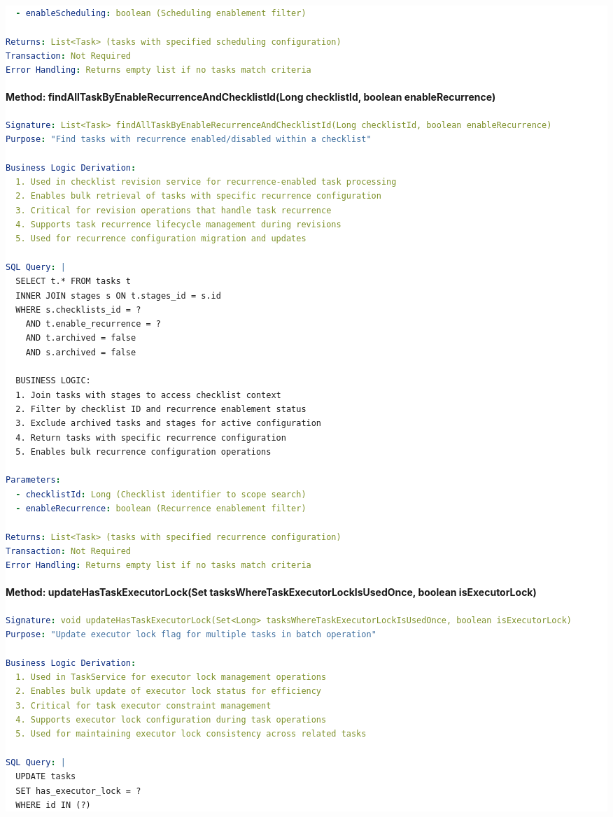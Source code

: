```yaml
  - enableScheduling: boolean (Scheduling enablement filter)

Returns: List<Task> (tasks with specified scheduling configuration)
Transaction: Not Required
Error Handling: Returns empty list if no tasks match criteria
```

#### Method: findAllTaskByEnableRecurrenceAndChecklistId(Long checklistId, boolean enableRecurrence)
```yaml
Signature: List<Task> findAllTaskByEnableRecurrenceAndChecklistId(Long checklistId, boolean enableRecurrence)
Purpose: "Find tasks with recurrence enabled/disabled within a checklist"

Business Logic Derivation:
  1. Used in checklist revision service for recurrence-enabled task processing
  2. Enables bulk retrieval of tasks with specific recurrence configuration
  3. Critical for revision operations that handle task recurrence
  4. Supports task recurrence lifecycle management during revisions
  5. Used for recurrence configuration migration and updates

SQL Query: |
  SELECT t.* FROM tasks t 
  INNER JOIN stages s ON t.stages_id = s.id 
  WHERE s.checklists_id = ? 
    AND t.enable_recurrence = ? 
    AND t.archived = false 
    AND s.archived = false

  BUSINESS LOGIC:
  1. Join tasks with stages to access checklist context
  2. Filter by checklist ID and recurrence enablement status
  3. Exclude archived tasks and stages for active configuration
  4. Return tasks with specific recurrence configuration
  5. Enables bulk recurrence configuration operations

Parameters:
  - checklistId: Long (Checklist identifier to scope search)
  - enableRecurrence: boolean (Recurrence enablement filter)

Returns: List<Task> (tasks with specified recurrence configuration)
Transaction: Not Required
Error Handling: Returns empty list if no tasks match criteria
```

#### Method: updateHasTaskExecutorLock(Set<Long> tasksWhereTaskExecutorLockIsUsedOnce, boolean isExecutorLock)
```yaml
Signature: void updateHasTaskExecutorLock(Set<Long> tasksWhereTaskExecutorLockIsUsedOnce, boolean isExecutorLock)
Purpose: "Update executor lock flag for multiple tasks in batch operation"

Business Logic Derivation:
  1. Used in TaskService for executor lock management operations
  2. Enables bulk update of executor lock status for efficiency
  3. Critical for task executor constraint management
  4. Supports executor lock configuration during task operations
  5. Used for maintaining executor lock consistency across related tasks

SQL Query: |
  UPDATE tasks 
  SET has_executor_lock = ? 
  WHERE id IN (?)

```